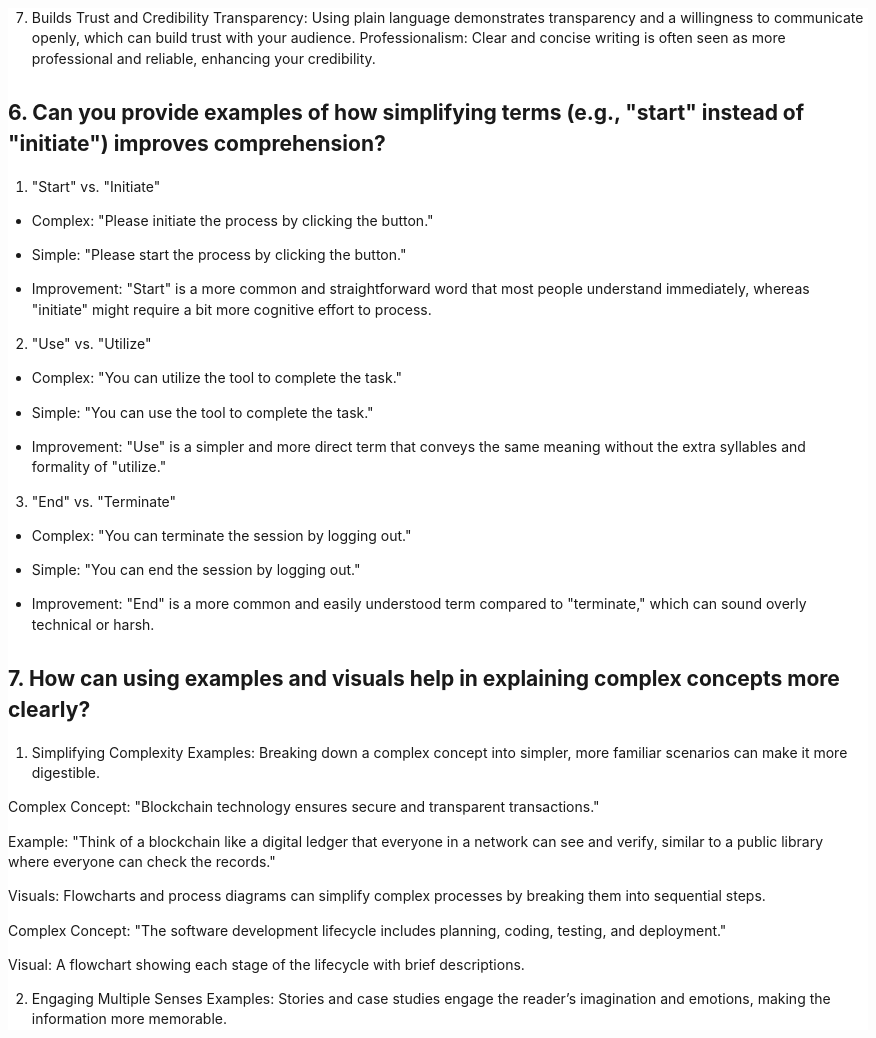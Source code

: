 7. Builds Trust and Credibility
Transparency: Using plain language demonstrates transparency and a willingness to communicate openly, which can build trust with your audience.
Professionalism: Clear and concise writing is often seen as more professional and reliable, enhancing your credibility.

## 6. Can you provide examples of how simplifying terms (e.g., "start" instead of "initiate") improves comprehension?

1. "Start" vs. "Initiate"
- Complex: "Please initiate the process by clicking the button."

- Simple: "Please start the process by clicking the button."

- Improvement: "Start" is a more common and straightforward word that most people understand immediately, whereas "initiate" might require a bit more cognitive effort to process.

2. "Use" vs. "Utilize"
- Complex: "You can utilize the tool to complete the task."

- Simple: "You can use the tool to complete the task."

- Improvement: "Use" is a simpler and more direct term that conveys the same meaning without the extra syllables and formality of "utilize."

3. "End" vs. "Terminate"
- Complex: "You can terminate the session by logging out."

- Simple: "You can end the session by logging out."

- Improvement: "End" is a more common and easily understood term compared to "terminate," which can sound overly technical or harsh.

## 7. How can using examples and visuals help in explaining complex concepts more clearly?

1. Simplifying Complexity
Examples: Breaking down a complex concept into simpler, more familiar scenarios can make it more digestible.

Complex Concept: "Blockchain technology ensures secure and transparent transactions."

Example: "Think of a blockchain like a digital ledger that everyone in a network can see and verify, similar to a public library where everyone can check the records."

Visuals: Flowcharts and process diagrams can simplify complex processes by breaking them into sequential steps.

Complex Concept: "The software development lifecycle includes planning, coding, testing, and deployment."

Visual: A flowchart showing each stage of the lifecycle with brief descriptions.

2. Engaging Multiple Senses
Examples: Stories and case studies engage the reader’s imagination and emotions, making the information more memorable.
